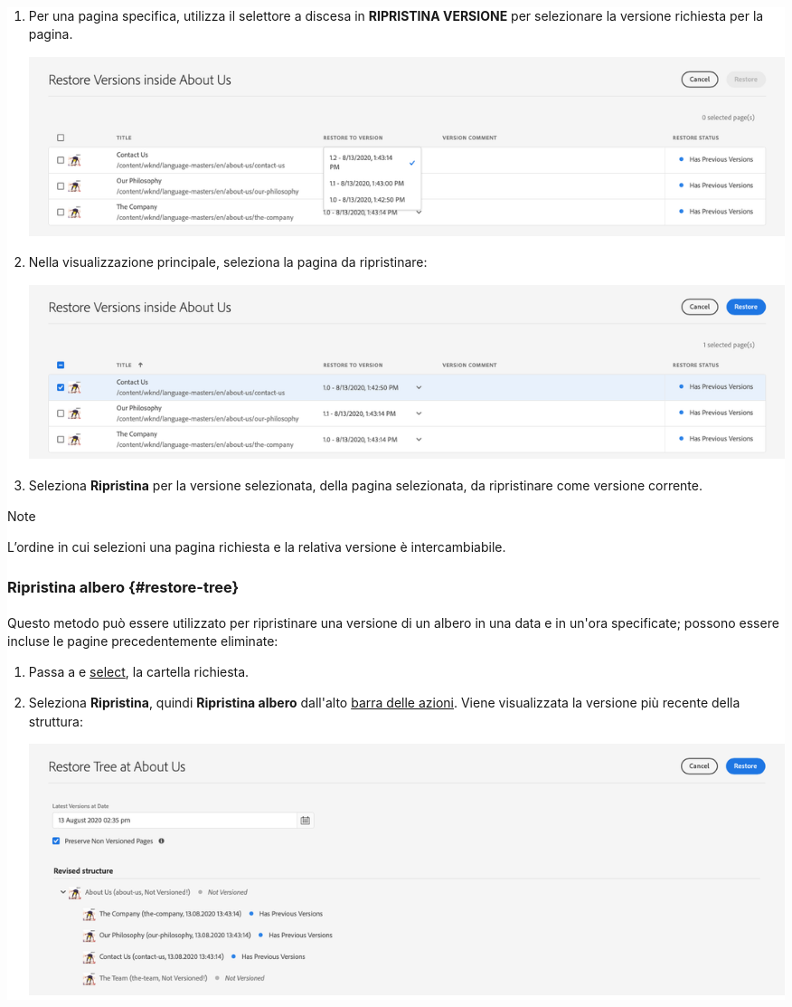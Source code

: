 1. Per una pagina specifica, utilizza il selettore a discesa in **RIPRISTINA VERSIONE** per selezionare la versione richiesta per la pagina.

   ![Ripristina versione - Seleziona versione](/help/sites-cloud/authoring/assets/versions-restore-version-02.png)

1. Nella visualizzazione principale, seleziona la pagina da ripristinare:

   ![Ripristina versione - Seleziona pagina](/help/sites-cloud/authoring/assets/versions-restore-version-03.png)

1. Seleziona **Ripristina** per la versione selezionata, della pagina selezionata, da ripristinare come versione corrente.

>[!NOTE]
>
>L’ordine in cui selezioni una pagina richiesta e la relativa versione è intercambiabile.

### Ripristina albero {#restore-tree}

Questo metodo può essere utilizzato per ripristinare una versione di un albero in una data e in un&#39;ora specificate; possono essere incluse le pagine precedentemente eliminate:

1. Passa a e [select](/help/sites-cloud/authoring/getting-started/basic-handling.md#viewing-and-selecting-resources), la cartella richiesta.

1. Seleziona **Ripristina**, quindi **Ripristina albero** dall&#39;alto [barra delle azioni](/help/sites-cloud/authoring/getting-started/basic-handling.md#actions-toolbar). Viene visualizzata la versione più recente della struttura:

   ![Ripristina albero](/help/sites-cloud/authoring/assets/versions-restore-tree-01.png)
